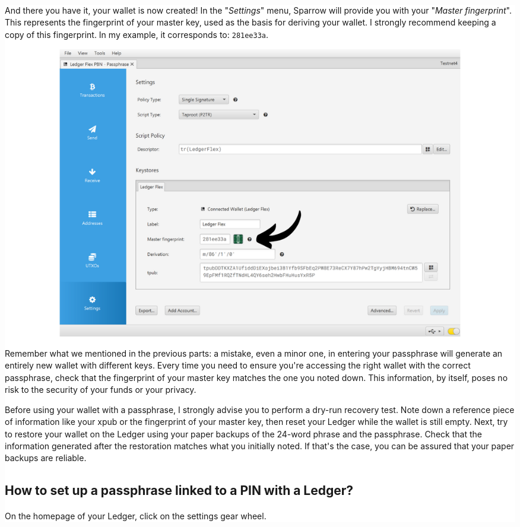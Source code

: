 And there you have it, your wallet is now created! In the "*Settings*" menu, Sparrow will provide you with your "*Master fingerprint*". This represents the fingerprint of your master key, used as the basis for deriving your wallet. I strongly recommend keeping a copy of this fingerprint. In my example, it corresponds to: `281ee33a`.

![PASSPHRASE BIP39](assets/notext/18.webp)

Remember what we mentioned in the previous parts: a mistake, even a minor one, in entering your passphrase will generate an entirely new wallet with different keys. Every time you need to ensure you're accessing the right wallet with the correct passphrase, check that the fingerprint of your master key matches the one you noted down. This information, by itself, poses no risk to the security of your funds or your privacy.

Before using your wallet with a passphrase, I strongly advise you to perform a dry-run recovery test. Note down a reference piece of information like your xpub or the fingerprint of your master key, then reset your Ledger while the wallet is still empty. Next, try to restore your wallet on the Ledger using your paper backups of the 24-word phrase and the passphrase. Check that the information generated after the restoration matches what you initially noted. If that's the case, you can be assured that your paper backups are reliable.

## How to set up a passphrase linked to a PIN with a Ledger?

On the homepage of your Ledger, click on the settings gear wheel.
